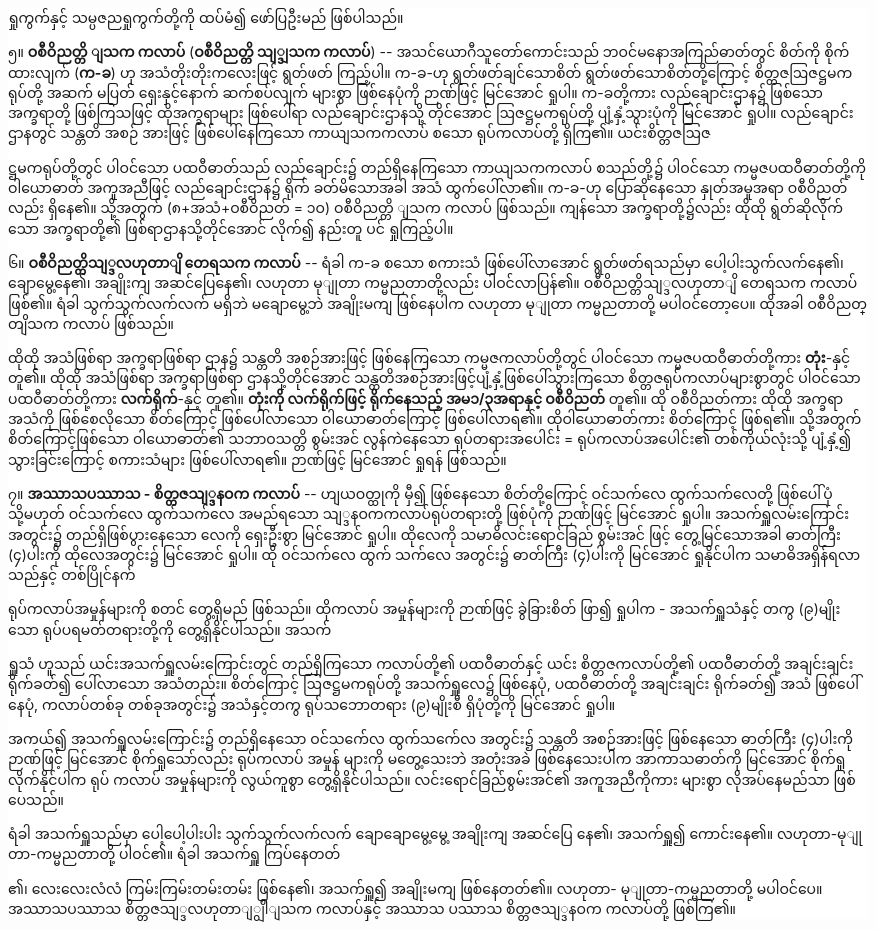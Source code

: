 ရှုကွက်နှင့် သမ္ပဇညရှုကွက်တို့ကို ထပ်မံ၍ ဖော်ပြဦးမည် ဖြစ်ပါသည်။

၅။ **ဝစီဝိညတ္တိ ျသက ကလာပ်** (**ဝစီဝိညတ္တိ သျ္ဒျသက ကလာပ်**) -- အသင်ယောဂီသူတော်ကောင်းသည် ဘဝင်မနောအကြည်ဓာတ်တွင် စိတ်ကို စိုက်ထားလျက် (**က-ခ**) ဟု အသံတိုးတိုးကလေးဖြင့် ရွတ်ဖတ် ကြည့်ပါ။ က-ခ-ဟု ရွတ်ဖတ်ချင်သောစိတ် ရွတ်ဖတ်သောစိတ်တို့ကြောင့် စိတ္တဇဩဇဋ္ဌမကရုပ်တို့ အဆက် မပြတ် ရှေးနှင့်နောက် ဆက်စပ်လျက် များစွာ ဖြစ်နေပုံကို ဉာဏ်ဖြင့် မြင်အောင် ရှုပါ။ က-ခတို့ကား လည်ချောင်းဌာန၌ ဖြစ်သော အက္ခရာတို့ ဖြစ်ကြသဖြင့် ထိုအက္ခရာများ ဖြစ်ပေါ်ရာ လည်ချောင်းဌာနသို့ တိုင်အောင် ဩဇဋ္ဌမကရုပ်တို့ ပျံ့နှံ့သွားပုံကို မြင်အောင် ရှုပါ။ လည်ချောင်းဌာနတွင် သန္တတိ အစဉ် အားဖြင့် ဖြစ်ပေါ်နေကြသော ကာယျသကကလာပ် စသော ရုပ်ကလာပ်တို့ ရှိကြ၏။ ယင်းစိတ္တဇဩဇ

ဋ္ဌမကရုပ်တို့တွင် ပါဝင်သော ပထဝီဓာတ်သည် လည်ချောင်း၌ တည်ရှိနေကြသော ကာယျသကကလာပ် စသည်တို့၌ ပါဝင်သော ကမ္မဇပထဝီဓာတ်တို့ကို ဝါယောဓာတ် အကူအညီဖြင့် လည်ချောင်းဌာန၌ ရိုက် ခတ်မိသောအခါ အသံ ထွက်ပေါ်လာ၏။ က-ခ-ဟု ပြောဆိုနေသော နှုတ်အမူအရာ ဝစီဝိညတ်လည်း ရှိနေ၏။ သို့အတွက် (၈+အသံ+ဝစီဝိညတ် = ၁ဝ) ဝစီဝိညတ္တိ ျသက ကလာပ် ဖြစ်သည်။ ကျန်သော အက္ခရာတို့၌လည်း ထိုထို ရွတ်ဆိုလိုက်သော အက္ခရာတို့၏ ဖြစ်ရာဌာနသို့တိုင်အောင် လိုက်၍ နည်းတူ ပင် ရှုကြည့်ပါ။



၆။ **ဝစီဝိညတ္တိသျ္ဒလဟုတာျိ တေရသက ကလာပ်** -- ရံခါ က-ခ စသော စကားသံ ဖြစ်ပေါ်လာအောင် ရွတ်ဖတ်ရသည်မှာ ပေါ့ပါးသွက်လက်နေ၏၊ ချောမွေ့နေ၏၊ အချိုးကျ အဆင်ပြေနေ၏၊ လဟုတာ မုျုတာ ကမ္မညတာတို့လည်း ပါဝင်လာပြန်၏။ ဝစီဝိညတ္တိသျ္ဒလဟုတာျိ တေရသက ကလာပ် ဖြစ်၏။ ရံခါ သွက်သွက်လက်လက် မရှိဘဲ မချောမွေ့ဘဲ အချိုးမကျ ဖြစ်နေပါက လဟုတာ မုျုတာ ကမ္မညတာတို့ မပါဝင်တော့ပေ။ ထိုအခါ ဝစီဝိညတ္တျိသက ကလာပ် ဖြစ်သည်။

ထိုထို အသံဖြစ်ရာ အက္ခရာဖြစ်ရာ ဌာန၌ သန္တတိ အစဉ်အားဖြင့် ဖြစ်နေကြသော ကမ္မဇကလာပ်တို့တွင် ပါဝင်သော ကမ္မဇပထဝီဓာတ်တို့ကား **တုံး**-နှင့်တူ၏။ ထိုထို အသံဖြစ်ရာ အက္ခရာဖြစ်ရာ ဌာနသို့တိုင်အောင် သန္တတိအစဉ်အားဖြင့်ပျံ့နှံ့ဖြစ်ပေါ်သွားကြသော စိတ္တဇရုပ်ကလာပ်များစွာတွင် ပါဝင်သော ပထဝီဓာတ်တို့ကား **လက်ရိုက်**-နှင့် တူ၏။ **တုံးကို လက်ရိုက်ဖြင့် ရိုက်နေသည့် အမ၁/၃အရာနှင့် ဝစီဝိညတ်** တူ၏။ ထို ဝစီဝိညတ်ကား ထိုထို အက္ခရာအသံကို ဖြစ်စေလိုသော စိတ်ကြောင့် ဖြစ်ပေါ်လာသော ဝါယောဓာတ်ကြောင့် ဖြစ်ပေါ်လာရ၏။ ထိုဝါယောဓာတ်ကား စိတ်ကြောင့် ဖြစ်ရ၏။ သို့အတွက် စိတ်ကြောင့်ဖြစ်သော ဝါယောဓာတ်၏ သဘာဝသတ္တိ စွမ်းအင် လွန်ကဲနေသော ရုပ်တရားအပေါင်း = ရုပ်ကလာပ်အပေါင်း၏ တစ်ကိုယ်လုံးသို့ ပျံ့နှံ့၍ သွားခြင်းကြောင့် စကားသံများ ဖြစ်ပေါ်လာရ၏။ ဉာဏ်ဖြင့် မြင်အောင် ရှုရန် ဖြစ်သည်။

၇။ **အဿာသပဿာသ - စိတ္တဇသျ္ဒနဝက ကလာပ်** -- ဟျယဝတ္ထုကို မှီ၍ ဖြစ်နေသော စိတ်တို့ကြောင့် ဝင်သက်လေ ထွက်သက်လေတို့ ဖြစ်ပေါ်ပုံ သို့မဟုတ် ဝင်သက်လေ ထွက်သက်လေ အမည်ရသော သျ္ဒနဝကကလာပ်ရုပ်တရားတို့ ဖြစ်ပုံကို ဉာဏ်ဖြင့် မြင်အောင် ရှုပါ။ အသက်ရှူလမ်းကြောင်း အတွင်း၌ တည်ရှိဖြစ်ပွားနေသော လေကို ရှေးဦးစွာ မြင်အောင် ရှုပါ။ ထိုလေကို သမာဓိလင်းရောင်ခြည် စွမ်းအင် ဖြင့် တွေ့မြင်သောအခါ ဓာတ်ကြီး (၄)ပါးကို ထိုလေအတွင်း၌ မြင်အောင် ရှုပါ။ ထို ဝင်သက်လေ ထွက် သက်လေ အတွင်း၌ ဓာတ်ကြီး (၄)ပါးကို မြင်အောင် ရှုနိုင်ပါက သမာဓိအရှိန်ရလာသည်နှင့် တစ်ပြိုင်နက်

ရုပ်ကလာပ်အမှုန်များကို စတင် တွေ့ရှိမည် ဖြစ်သည်။ ထိုကလာပ် အမှုန်များကို ဉာဏ်ဖြင့် ခွဲခြားစိတ် ဖြာ၍ ရှုပါက - အသက်ရှူသံနှင့် တကွ (၉)မျိုးသော ရုပ်ပရမတ်တရားတို့ကို တွေ့ရှိနိုင်ပါသည်။ အသက်

ရှူသံ ဟူသည် ယင်းအသက်ရှူလမ်းကြောင်းတွင် တည်ရှိကြသော ကလာပ်တို့၏ ပထဝီဓာတ်နှင့် ယင်း စိတ္တဇကလာပ်တို့၏ ပထဝီဓာတ်တို့ အချင်းချင်း ရိုက်ခတ်၍ ပေါ်လာသော အသံတည်း။ စိတ်ကြောင့် ဩဇဋ္ဌမကရုပ်တို့ အသက်ရှူလေ၌ ဖြစ်နေပုံ, ပထဝီဓာတ်တို့ အချင်းချင်း ရိုက်ခတ်၍ အသံ ဖြစ်ပေါ်နေပုံ, ကလာပ်တစ်ခု တစ်ခုအတွင်း၌ အသံနှင့်တကွ ရုပ်သဘောတရား (၉)မျိုးစီ ရှိပုံတို့ကို မြင်အောင် ရှုပါ။

အကယ်၍ အသက်ရှူလမ်းကြောင်း၌ တည်ရှိနေသော ဝင်သက်ေလ ထွက်သက်ေလ အတွင်း၌ သန္တတိ အစဉ်အားဖြင့် ဖြစ်နေသော ဓာတ်ကြီး (၄)ပါးကို ဉာဏ်ဖြင့် မြင်အောင် စိုက်ရှုသော်လည်း ရုပ်ကလာပ် အမှုန် များကို မတွေ့သေးဘဲ အတုံးအခဲ ဖြစ်နေသေးပါက အာကာသဓာတ်ကို မြင်အောင် စိုက်ရှုလိုက်နိုင်ပါက ရုပ် ကလာပ် အမှုန်များကို လွယ်ကူစွာ တွေ့ရှိနိုင်ပါသည်။ လင်းရောင်ခြည်စွမ်းအင်၏ အကူအညီကိုကား များစွာ လိုအပ်နေမည်သာ ဖြစ်ပေသည်။

ရံခါ အသက်ရှူသည်မှာ ပေါ့ပေါ့ပါးပါး သွက်သွက်လက်လက် ချောချောမွေ့မွေ့ အချိုးကျ အဆင်ပြေ နေ၏၊ အသက်ရှူ၍ ကောင်းနေ၏။ လဟုတာ-မုျုတာ-ကမ္မညတာတို့ ပါဝင်၏။ ရံခါ အသက်ရှူ ကြပ်နေတတ်

၏၊ လေးလေးလံလံ ကြမ်းကြမ်းတမ်းတမ်း ဖြစ်နေ၏၊ အသက်ရှူ၍ အချိုးမကျ ဖြစ်နေတတ်၏။ လဟုတာ- မုျုတာ-ကမ္မညတာတို့ မပါဝင်ပေ။ အဿာသပဿာသ စိတ္တဇသျ္ဒလဟုတာျျွိါျသက ကလာပ်နှင့် အဿာသ ပဿာသ စိတ္တဇသျ္ဒနဝက ကလာပ်တို့ ဖြစ်ကြ၏။
